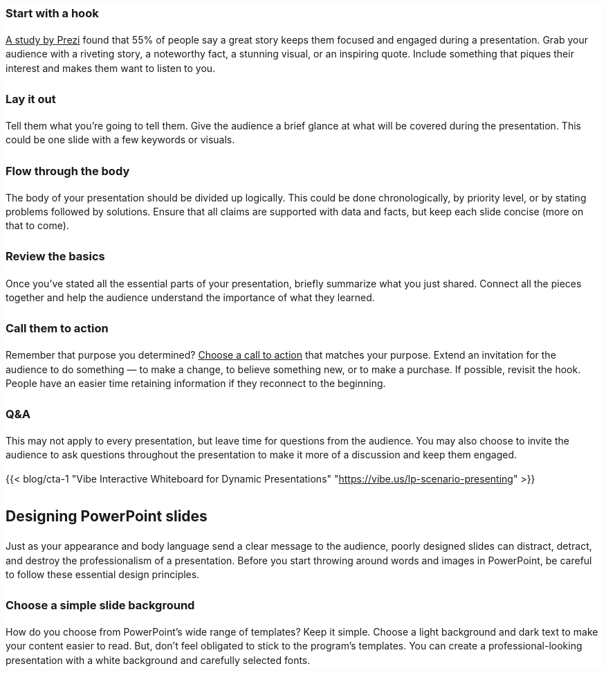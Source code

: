 ### Start with a hook

[A study by Prezi](https://blog.prezi.com/the-state-of-attention-2018-infographic/) found that 55% of people say a great story keeps them focused and engaged during a presentation. Grab your audience with a riveting story, a noteworthy fact, a stunning visual, or an inspiring quote. Include something that piques their interest and makes them want to listen to you.

### Lay it out

Tell them what you’re going to tell them. Give the audience a brief glance at what will be covered during the presentation. This could be one slide with a few keywords or visuals.

### Flow through the body

The body of your presentation should be divided up logically. This could be done chronologically, by priority level, or by stating problems followed by solutions. Ensure that all claims are supported with data and facts, but keep each slide concise (more on that to come).

### Review the basics

Once you’ve stated all the essential parts of your presentation, briefly summarize what you just shared. Connect all the pieces together and help the audience understand the importance of what they learned.

### Call them to action

Remember that purpose you determined? [Choose a call to action](https://www.duarte.com/presentation-skills-resources/how-to-write-a-call-to-action-in-a-persuasive-speech/) that matches your purpose. Extend an invitation for the audience to do something — to make a change, to believe something new, or to make a purchase. If possible, revisit the hook. People have an easier time retaining information if they reconnect to the beginning. 

### Q&A

This may not apply to every presentation, but leave time for questions from the audience. You may also choose to invite the audience to ask questions throughout the presentation to make it more of a discussion and keep them engaged.

{{< blog/cta-1 "Vibe Interactive Whiteboard for Dynamic Presentations" "https://vibe.us/lp-scenario-presenting" >}}

## Designing PowerPoint slides

Just as your appearance and body language send a clear message to the audience, poorly designed slides can distract, detract, and destroy the professionalism of a presentation. Before you start throwing around words and images in PowerPoint, be careful to follow these essential design principles.

### Choose a simple slide background

How do you choose from PowerPoint’s wide range of templates? Keep it simple. Choose a light background and dark text to make your content easier to read. But, don’t feel obligated to stick to the program’s templates. You can create a professional-looking presentation with a white background and carefully selected fonts.
